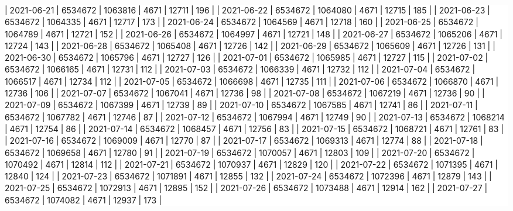 | 2021-06-21 | 6534672 | 1063816 | 4671 | 12711 | 196 |
| 2021-06-22 | 6534672 | 1064080 | 4671 | 12715 | 185 |
| 2021-06-23 | 6534672 | 1064335 | 4671 | 12717 | 173 |
| 2021-06-24 | 6534672 | 1064569 | 4671 | 12718 | 160 |
| 2021-06-25 | 6534672 | 1064789 | 4671 | 12721 | 152 |
| 2021-06-26 | 6534672 | 1064997 | 4671 | 12721 | 148 |
| 2021-06-27 | 6534672 | 1065206 | 4671 | 12724 | 143 |
| 2021-06-28 | 6534672 | 1065408 | 4671 | 12726 | 142 |
| 2021-06-29 | 6534672 | 1065609 | 4671 | 12726 | 131 |
| 2021-06-30 | 6534672 | 1065796 | 4671 | 12727 | 126 |
| 2021-07-01 | 6534672 | 1065985 | 4671 | 12727 | 115 |
| 2021-07-02 | 6534672 | 1066165 | 4671 | 12731 | 112 |
| 2021-07-03 | 6534672 | 1066339 | 4671 | 12732 | 112 |
| 2021-07-04 | 6534672 | 1066517 | 4671 | 12734 | 112 |
| 2021-07-05 | 6534672 | 1066698 | 4671 | 12735 | 111 |
| 2021-07-06 | 6534672 | 1066870 | 4671 | 12736 | 106 |
| 2021-07-07 | 6534672 | 1067041 | 4671 | 12736 | 98 |
| 2021-07-08 | 6534672 | 1067219 | 4671 | 12736 | 90 |
| 2021-07-09 | 6534672 | 1067399 | 4671 | 12739 | 89 |
| 2021-07-10 | 6534672 | 1067585 | 4671 | 12741 | 86 |
| 2021-07-11 | 6534672 | 1067782 | 4671 | 12746 | 87 |
| 2021-07-12 | 6534672 | 1067994 | 4671 | 12749 | 90 |
| 2021-07-13 | 6534672 | 1068214 | 4671 | 12754 | 86 |
| 2021-07-14 | 6534672 | 1068457 | 4671 | 12756 | 83 |
| 2021-07-15 | 6534672 | 1068721 | 4671 | 12761 | 83 |
| 2021-07-16 | 6534672 | 1069009 | 4671 | 12770 | 87 |
| 2021-07-17 | 6534672 | 1069313 | 4671 | 12774 | 88 |
| 2021-07-18 | 6534672 | 1069658 | 4671 | 12780 | 91 |
| 2021-07-19 | 6534672 | 1070057 | 4671 | 12803 | 109 |
| 2021-07-20 | 6534672 | 1070492 | 4671 | 12814 | 112 |
| 2021-07-21 | 6534672 | 1070937 | 4671 | 12829 | 120 |
| 2021-07-22 | 6534672 | 1071395 | 4671 | 12840 | 124 |
| 2021-07-23 | 6534672 | 1071891 | 4671 | 12855 | 132 |
| 2021-07-24 | 6534672 | 1072396 | 4671 | 12879 | 143 |
| 2021-07-25 | 6534672 | 1072913 | 4671 | 12895 | 152 |
| 2021-07-26 | 6534672 | 1073488 | 4671 | 12914 | 162 |
| 2021-07-27 | 6534672 | 1074082 | 4671 | 12937 | 173 |
